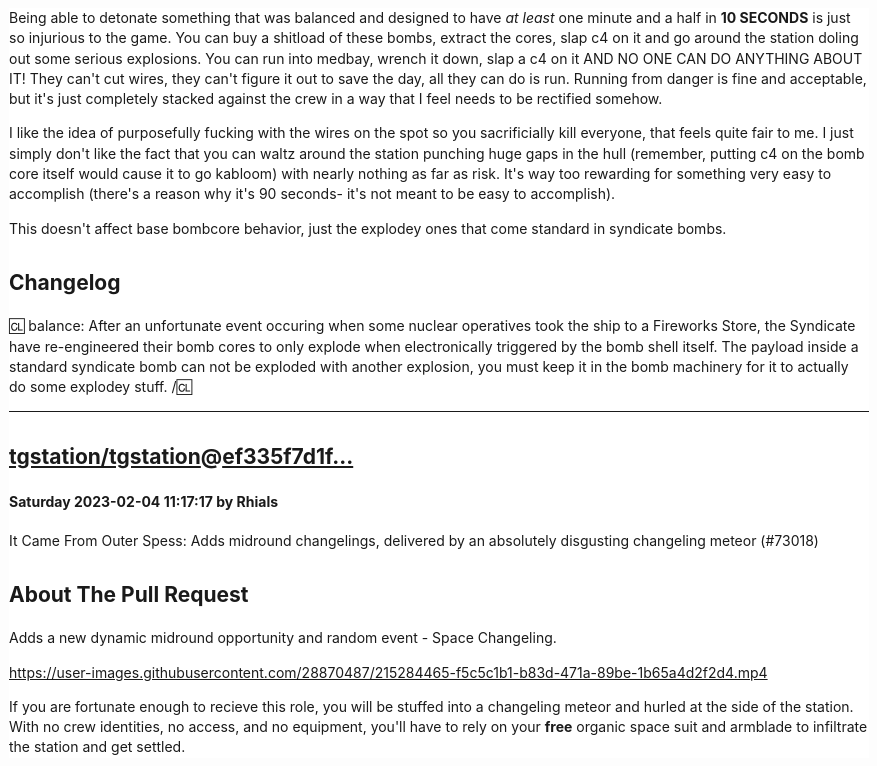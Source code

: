 Being able to detonate something that was balanced and designed to have
_at least_ one minute and a half in **10 SECONDS** is just so injurious
to the game. You can buy a shitload of these bombs, extract the cores,
slap c4 on it and go around the station doling out some serious
explosions. You can run into medbay, wrench it down, slap a c4 on it AND
NO ONE CAN DO ANYTHING ABOUT IT! They can't cut wires, they can't figure
it out to save the day, all they can do is run. Running from danger is
fine and acceptable, but it's just completely stacked against the crew
in a way that I feel needs to be rectified somehow.

I like the idea of purposefully fucking with the wires on the spot so
you sacrificially kill everyone, that feels quite fair to me. I just
simply don't like the fact that you can waltz around the station
punching huge gaps in the hull (remember, putting c4 on the bomb core
itself would cause it to go kabloom) with nearly nothing as far as risk.
It's way too rewarding for something very easy to accomplish (there's a
reason why it's 90 seconds- it's not meant to be easy to accomplish).

This doesn't affect base bombcore behavior, just the explodey ones that
come standard in syndicate bombs.
## Changelog
:cl:
balance: After an unfortunate event occuring when some nuclear
operatives took the ship to a Fireworks Store, the Syndicate have
re-engineered their bomb cores to only explode when electronically
triggered by the bomb shell itself. The payload inside a standard
syndicate bomb can not be exploded with another explosion, you must keep
it in the bomb machinery for it to actually do some explodey stuff.
/:cl:

---
## [tgstation/tgstation](https://github.com/tgstation/tgstation)@[ef335f7d1f...](https://github.com/tgstation/tgstation/commit/ef335f7d1f33d196062a5a285c7f7216df2302a6)
#### Saturday 2023-02-04 11:17:17 by Rhials

It Came From Outer Spess: Adds midround changelings, delivered by an absolutely disgusting changeling meteor (#73018)

## About The Pull Request

Adds a new dynamic midround opportunity and random event - Space
Changeling.


https://user-images.githubusercontent.com/28870487/215284465-f5c5c1b1-b83d-471a-89be-1b65a4d2f2d4.mp4

If you are fortunate enough to recieve this role, you will be stuffed
into a changeling meteor and hurled at the side of the station. With no
crew identities, no access, and no equipment, you'll have to rely on
your **free** organic space suit and armblade to infiltrate the station
and get settled.
